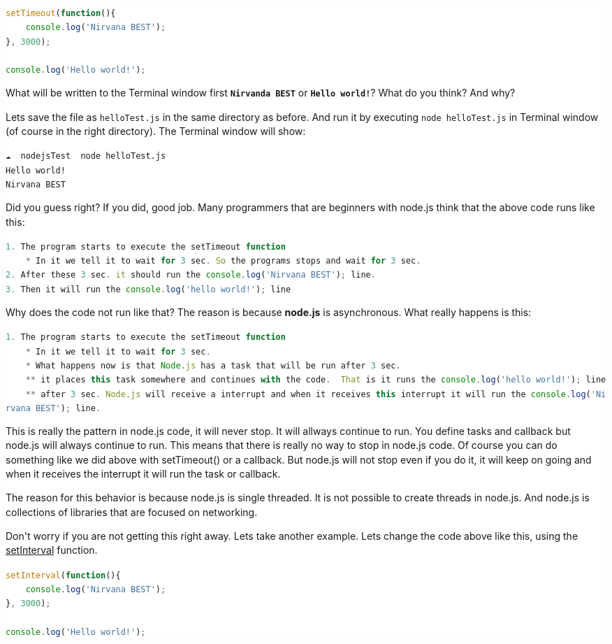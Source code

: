 ```javascript
setTimeout(function(){
	console.log('Nirvana BEST');
}, 3000);

console.log('Hello world!');
```

What will be written to the Terminal window first **`Nirvanda BEST`** or **`Hello world!`**? What do you think? And why?

Lets save the file as `helloTest.js` in the same directory as before. And run it by executing `node helloTest.js` in Terminal window (of course in the right directory). The Terminal window will show:

```bash
☁  nodejsTest  node helloTest.js 
Hello world!
Nirvana BEST
```

Did you guess right? If you did, good job. Many programmers that are beginners with node.js think that the above code runs like this:

```javascript
1. The program starts to execute the setTimeout function
	* In it we tell it to wait for 3 sec. So the programs stops and wait for 3 sec.  
2. After these 3 sec. it should run the console.log('Nirvana BEST'); line.
3. Then it will run the console.log('hello world!'); line
```

Why does the code not run like that?
The reason is because **node.js** is asynchronous. What really happens is this:

```javascript
1. The program starts to execute the setTimeout function
	* In it we tell it to wait for 3 sec. 
	* What happens now is that Node.js has a task that will be run after 3 sec.
	** it places this task somewhere and continues with the code.  That is it runs the console.log('hello world!'); line
	** after 3 sec. Node.js will receive a interrupt and when it receives this interrupt it will run the console.log('Nirvana BEST'); line.
```

This is really the pattern in node.js code, it will never stop. It will allways continue to run. You define tasks and callback but node.js will always continue to run. This means that there is really no way to stop in node.js code. Of course you can do something like we did above with setTimeout() or a callback. But node.js will not stop even if you do it, it will keep on going and when it receives the interrupt it will run the task or callback.

The reason for this behavior is because node.js is single threaded. It is not possible to create threads in node.js. And node.js is collections of libraries that are focused on networking.

Don't worry if you are not getting this right away. Lets take another example. Lets change the code above like this, using the [setInterval](http://www.w3schools.com/jsref/met_win_setinterval.asp) function.

```javascript
setInterval(function(){
	console.log('Nirvana BEST');
}, 3000);

console.log('Hello world!');
```
